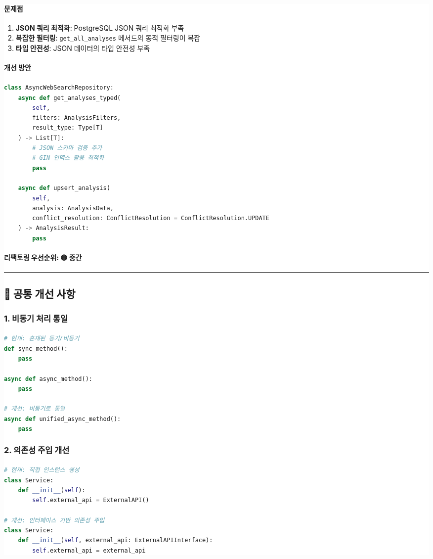 #### 문제점
1. **JSON 쿼리 최적화**: PostgreSQL JSON 쿼리 최적화 부족
2. **복잡한 필터링**: `get_all_analyses` 메서드의 동적 필터링이 복잡
3. **타입 안전성**: JSON 데이터의 타입 안전성 부족

#### 개선 방안
```python
class AsyncWebSearchRepository:
    async def get_analyses_typed(
        self, 
        filters: AnalysisFilters,
        result_type: Type[T]
    ) -> List[T]:
        # JSON 스키마 검증 추가
        # GIN 인덱스 활용 최적화
        pass
    
    async def upsert_analysis(
        self, 
        analysis: AnalysisData,
        conflict_resolution: ConflictResolution = ConflictResolution.UPDATE
    ) -> AnalysisResult:
        pass
```

#### 리팩토링 우선순위: 🟡 중간

---

## 🔧 공통 개선 사항

### 1. 비동기 처리 통일
```python
# 현재: 혼재된 동기/비동기
def sync_method():
    pass

async def async_method():
    pass

# 개선: 비동기로 통일
async def unified_async_method():
    pass
```

### 2. 의존성 주입 개선
```python
# 현재: 직접 인스턴스 생성
class Service:
    def __init__(self):
        self.external_api = ExternalAPI()

# 개선: 인터페이스 기반 의존성 주입
class Service:
    def __init__(self, external_api: ExternalAPIInterface):
        self.external_api = external_api
```
